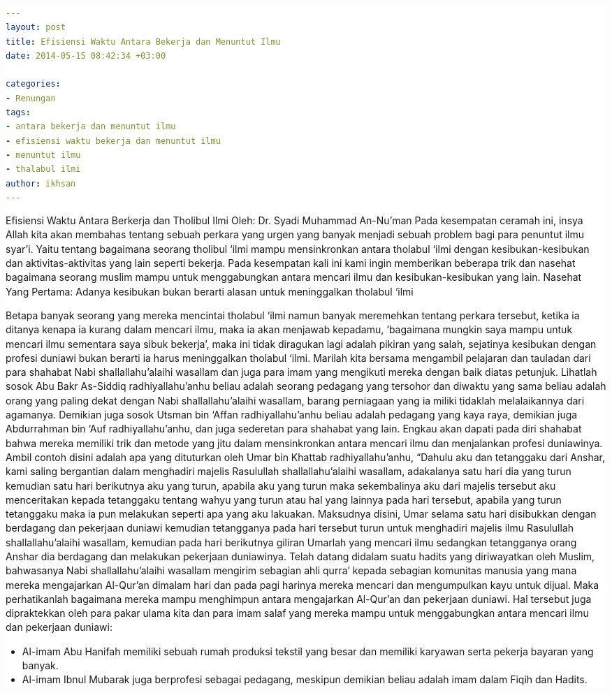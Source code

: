 ```yaml
---
layout: post
title: Efisiensi Waktu Antara Bekerja dan Menuntut Ilmu
date: 2014-05-15 08:42:34 +03:00

categories:
- Renungan
tags:
- antara bekerja dan menuntut ilmu
- efisiensi waktu bekerja dan menuntut ilmu
- menuntut ilmu
- thalabul ilmi
author: ikhsan
---
```

Efisiensi Waktu Antara Berkerja dan Tholibul Ilmi
Oleh: Dr. Syadi Muhammad An-Nu’man
Pada kesempatan ceramah ini, insya Allah kita akan membahas tentang sebuah perkara yang urgen yang banyak menjadi sebuah problem bagi para penuntut ilmu syar’i. Yaitu tentang bagaimana seorang tholibul ‘ilmi mampu mensinkronkan antara tholabul ‘ilmi dengan kesibukan-kesibukan dan aktivitas-aktivitas yang lain seperti bekerja. Pada kesempatan kali ini kami ingin memberikan beberapa trik dan nasehat bagaimana seorang muslim mampu untuk menggabungkan antara mencari ilmu dan kesibukan-kesibukan yang lain.
Nasehat Yang Pertama: Adanya kesibukan bukan berarti alasan untuk meninggalkan tholabul ‘ilmi

Betapa banyak seorang yang mereka mencintai tholabul ‘ilmi namun banyak meremehkan tentang perkara tersebut, ketika ia ditanya kenapa ia kurang dalam mencari ilmu, maka ia akan menjawab kepadamu, ‘bagaimana mungkin saya mampu untuk mencari ilmu sementara saya sibuk bekerja’, maka ini tidak diragukan lagi adalah pikiran yang salah, sejatinya kesibukan dengan profesi duniawi bukan berarti ia harus meninggalkan tholabul ‘ilmi. Marilah kita bersama mengambil pelajaran dan tauladan dari para shahabat Nabi shallallahu’alaihi wasallam dan juga para imam yang mengikuti mereka dengan baik diatas petunjuk.
Lihatlah sosok Abu Bakr As-Siddiq radhiyallahu’anhu beliau adalah seorang pedagang yang tersohor dan diwaktu yang sama beliau adalah orang yang paling dekat dengan Nabi shallallahu’alaihi wasallam, barang perniagaan yang ia miliki tidaklah melalaikannya dari agamanya. Demikian juga sosok Utsman bin ‘Affan radhiyallahu’anhu beliau adalah pedagang yang kaya raya, demikian juga Abdurrahman bin ‘Auf radhiyallahu’anhu, dan juga sederetan para shahabat yang lain.
Engkau akan dapati pada diri shahabat bahwa mereka memiliki trik dan metode yang jitu dalam mensinkronkan antara mencari ilmu dan menjalankan profesi duniawinya. Ambil contoh disini adalah apa yang dituturkan oleh Umar bin Khattab radhiyallahu’anhu, “Dahulu aku dan tetanggaku dari Anshar, kami saling bergantian dalam menghadiri majelis Rasulullah shallallahu’alaihi wasallam, adakalanya satu hari dia yang turun kemudian satu hari berikutnya aku yang turun, apabila aku yang turun maka sekembalinya aku dari majelis tersebut aku menceritakan kepada tetanggaku tentang wahyu yang turun atau hal yang lainnya pada hari tersebut, apabila yang turun tetanggaku maka ia pun melakukan seperti apa yang aku lakuakan. Maksudnya disini, Umar selama satu hari disibukkan dengan berdagang dan pekerjaan duniawi kemudian tetangganya pada hari tersebut turun untuk menghadiri majelis ilmu Rasulullah shallallahu’alaihi wasallam, kemudian pada hari berikutnya giliran Umarlah yang mencari ilmu sedangkan tetangganya orang Anshar dia berdagang dan melakukan pekerjaan duniawinya.
Telah datang didalam suatu hadits yang diriwayatkan oleh Muslim, bahwasanya Nabi shallallahu’alaihi wasallam mengirim sebagian ahli qurra’ kepada sebagian komunitas manusia yang mana mereka mengajarkan Al-Qur’an dimalam hari dan pada pagi harinya mereka mencari dan mengumpulkan kayu untuk dijual. Maka perhatikanlah bagaimana mereka mampu menghimpun antara mengajarkan Al-Qur’an dan pekerjaan duniawi.
Hal tersebut juga dipraktekkan oleh para pakar ulama kita dan para imam salaf yang mereka mampu untuk menggabungkan antara mencari ilmu dan pekerjaan duniawi:
- Al-imam Abu Hanifah memiliki sebuah rumah produksi tekstil yang besar dan memiliki karyawan serta pekerja bayaran yang banyak.
- Al-imam Ibnul Mubarak juga berprofesi sebagai pedagang, meskipun demikian beliau adalah imam dalam Fiqih dan Hadits.
